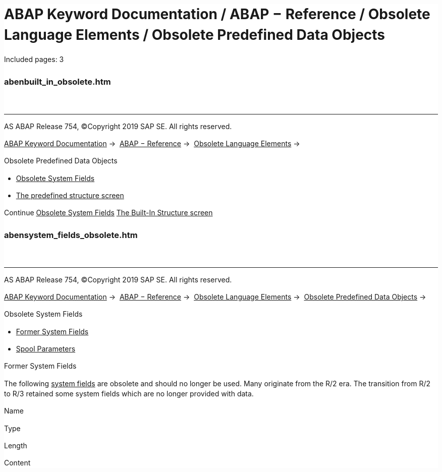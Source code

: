 # ABAP Keyword Documentation / ABAP − Reference / Obsolete Language Elements / Obsolete Predefined Data Objects

Included pages: 3


### abenbuilt_in_obsolete.htm

  

* * *

AS ABAP Release 754, ©Copyright 2019 SAP SE. All rights reserved.

[ABAP Keyword Documentation](javascript:call_link\('abenabap.htm'\)) →  [ABAP − Reference](javascript:call_link\('abenabap_reference.htm'\)) →  [Obsolete Language Elements](javascript:call_link\('abenabap_obsolete.htm'\)) → 

Obsolete Predefined Data Objects

-   [Obsolete System Fields](javascript:call_link\('abensystem_fields_obsolete.htm'\))

-   [The predefined structure screen](javascript:call_link\('abenscreen_structure_obsolete.htm'\))

Continue
[Obsolete System Fields](javascript:call_link\('abensystem_fields_obsolete.htm'\))
[The Built-In Structure screen](javascript:call_link\('abenscreen_structure_obsolete.htm'\))


### abensystem_fields_obsolete.htm

  

* * *

AS ABAP Release 754, ©Copyright 2019 SAP SE. All rights reserved.

[ABAP Keyword Documentation](javascript:call_link\('abenabap.htm'\)) →  [ABAP − Reference](javascript:call_link\('abenabap_reference.htm'\)) →  [Obsolete Language Elements](javascript:call_link\('abenabap_obsolete.htm'\)) →  [Obsolete Predefined Data Objects](javascript:call_link\('abenbuilt_in_obsolete.htm'\)) → 

Obsolete System Fields

-   [Former System Fields](#@@ITOC@@ABENSYSTEM_FIELDS_OBSOLETE_1)

-   [Spool Parameters](#@@ITOC@@ABENSYSTEM_FIELDS_OBSOLETE_2)

Former System Fields

The following [system fields](javascript:call_link\('abensystem_field_glosry.htm'\) "Glossary Entry") are obsolete and should no longer be used. Many originate from the R/2 era. The transition from R/2 to R/3 retained some system fields which are no longer provided with data.

Name

Type

Length

Content
